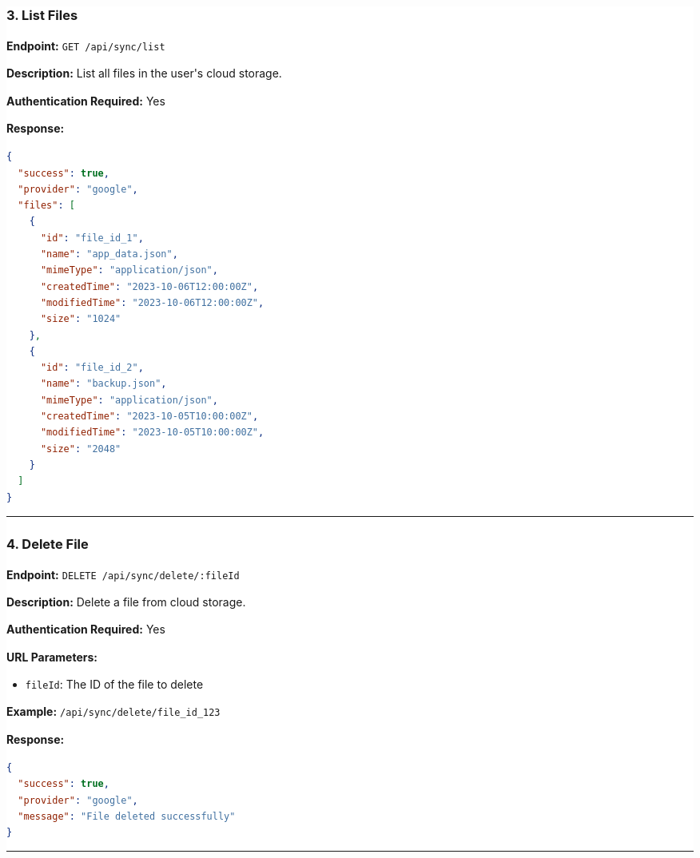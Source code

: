 ### 3. List Files
**Endpoint:** `GET /api/sync/list`

**Description:** List all files in the user's cloud storage.

**Authentication Required:** Yes

**Response:**
```json
{
  "success": true,
  "provider": "google",
  "files": [
    {
      "id": "file_id_1",
      "name": "app_data.json",
      "mimeType": "application/json",
      "createdTime": "2023-10-06T12:00:00Z",
      "modifiedTime": "2023-10-06T12:00:00Z",
      "size": "1024"
    },
    {
      "id": "file_id_2",
      "name": "backup.json",
      "mimeType": "application/json",
      "createdTime": "2023-10-05T10:00:00Z",
      "modifiedTime": "2023-10-05T10:00:00Z",
      "size": "2048"
    }
  ]
}
```

---

### 4. Delete File
**Endpoint:** `DELETE /api/sync/delete/:fileId`

**Description:** Delete a file from cloud storage.

**Authentication Required:** Yes

**URL Parameters:**
- `fileId`: The ID of the file to delete

**Example:** `/api/sync/delete/file_id_123`

**Response:**
```json
{
  "success": true,
  "provider": "google",
  "message": "File deleted successfully"
}
```

---